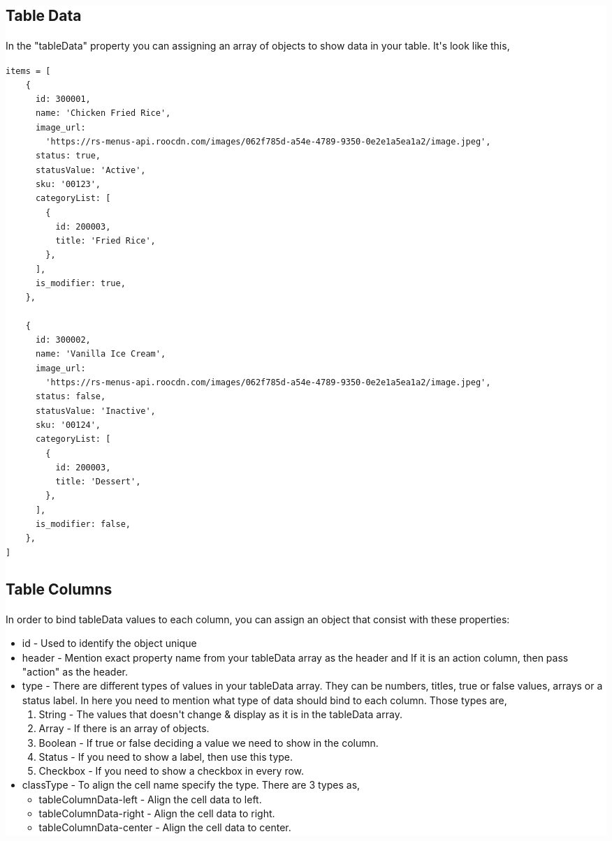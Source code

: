 ## Table Data
In the "tableData" property you can assigning an array of objects to show data in your table. It's look like this, 

```
items = [
    {
      id: 300001,
      name: 'Chicken Fried Rice',
      image_url:
        'https://rs-menus-api.roocdn.com/images/062f785d-a54e-4789-9350-0e2e1a5ea1a2/image.jpeg',
      status: true,
      statusValue: 'Active',
      sku: '00123',
      categoryList: [
        {
          id: 200003,
          title: 'Fried Rice',
        },
      ],
      is_modifier: true,
    },

    {
      id: 300002,
      name: 'Vanilla Ice Cream',
      image_url:
        'https://rs-menus-api.roocdn.com/images/062f785d-a54e-4789-9350-0e2e1a5ea1a2/image.jpeg',
      status: false,
      statusValue: 'Inactive',
      sku: '00124',
      categoryList: [
        {
          id: 200003,
          title: 'Dessert',
        },
      ],
      is_modifier: false,
    },
]
```

## Table Columns

In order to bind tableData values to each column, you can assign an object that consist with these properties: 
  * id - Used to identify the object unique
  * header - Mention exact property name from your tableData array as the header and If it is an action column, then pass "action" as the header.
  * type - There are different types of values in your tableData array. They can be numbers, titles, true or false values, arrays or a status label. In here you need to mention what type of data should bind to each column. Those types are,
    1. String - The values that doesn't change & display as it is in the tableData array. 
    2. Array - If there is an array of objects.  
    3. Boolean - If true or false deciding a value we need to show in the column.
    4. Status - If you need to show a label, then use this type.
    4. Checkbox - If you need to show a checkbox in every row.
  * classType - To align the cell name specify the type. There are 3 types as,
    * tableColumnData-left - Align the cell data to left.
    * tableColumnData-right - Align the cell data to right.
    * tableColumnData-center - Align the cell data to center.